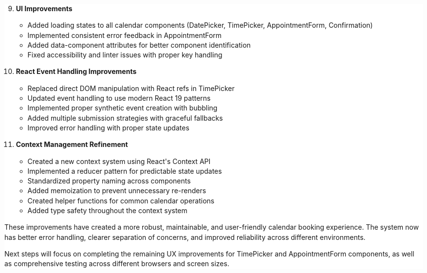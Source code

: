 9. **UI Improvements**
   - Added loading states to all calendar components (DatePicker, TimePicker, AppointmentForm, Confirmation)
   - Implemented consistent error feedback in AppointmentForm
   - Added data-component attributes for better component identification
   - Fixed accessibility and linter issues with proper key handling

10. **React Event Handling Improvements**
    - Replaced direct DOM manipulation with React refs in TimePicker
    - Updated event handling to use modern React 19 patterns
    - Implemented proper synthetic event creation with bubbling
    - Added multiple submission strategies with graceful fallbacks
    - Improved error handling with proper state updates

11. **Context Management Refinement**
    - Created a new context system using React's Context API
    - Implemented a reducer pattern for predictable state updates
    - Standardized property naming across components
    - Added memoization to prevent unnecessary re-renders
    - Created helper functions for common calendar operations
    - Added type safety throughout the context system

These improvements have created a more robust, maintainable, and user-friendly calendar booking experience. The system now has better error handling, clearer separation of concerns, and improved reliability across different environments.

Next steps will focus on completing the remaining UX improvements for TimePicker and AppointmentForm components, as well as comprehensive testing across different browsers and screen sizes. 